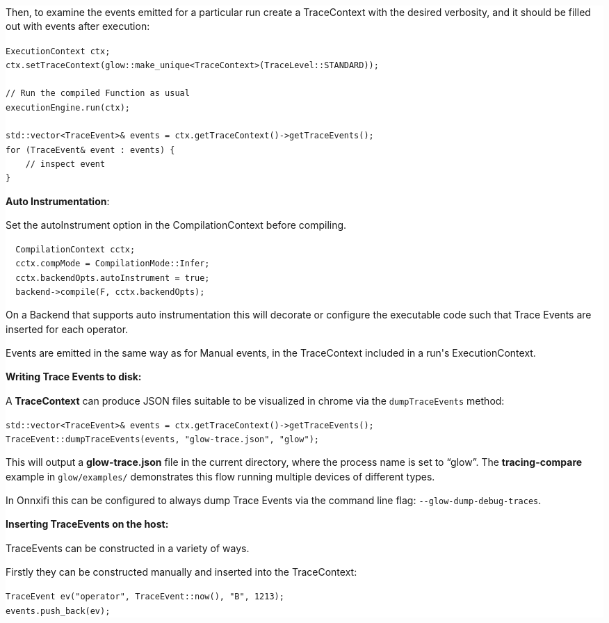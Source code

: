 Then, to examine the events emitted for a particular run create a TraceContext with the desired verbosity, and it should be filled out with events after execution:

```
ExecutionContext ctx;
ctx.setTraceContext(glow::make_unique<TraceContext>(TraceLevel::STANDARD));

// Run the compiled Function as usual
executionEngine.run(ctx);

std::vector<TraceEvent>& events = ctx.getTraceContext()->getTraceEvents();
for (TraceEvent& event : events) {
    // inspect event
}
```

**Auto Instrumentation**:

Set the autoInstrument option in the CompilationContext before compiling.

```
  CompilationContext cctx;
  cctx.compMode = CompilationMode::Infer;
  cctx.backendOpts.autoInstrument = true;
  backend->compile(F, cctx.backendOpts);
```

On a Backend that supports auto instrumentation this will decorate or configure the executable code such that Trace Events are inserted for each operator.

Events are emitted in the same way as for Manual events, in the TraceContext included in a run's ExecutionContext.

**Writing Trace Events to disk:**

A **TraceContext** can produce JSON files suitable to be visualized in chrome via the `dumpTraceEvents` method:

```
std::vector<TraceEvent>& events = ctx.getTraceContext()->getTraceEvents();
TraceEvent::dumpTraceEvents(events, "glow-trace.json", "glow");
```

This will output a **glow-trace.json** file in the current directory, where the process name is set to “glow”. The **tracing-compare** example in `glow/examples/` demonstrates this flow running multiple devices of different types.

In Onnxifi this can be configured to always dump Trace Events via the command line flag: `--glow-dump-debug-traces`.

**Inserting TraceEvents on the host:**

TraceEvents can be constructed in a variety of ways.

Firstly they can be constructed manually and inserted into the TraceContext:

```
TraceEvent ev("operator", TraceEvent::now(), "B", 1213);
events.push_back(ev);
```
